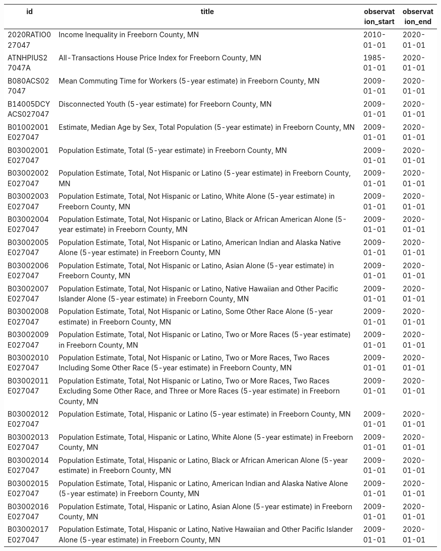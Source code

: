 | id                        | title                                                                                                                                                                        | observation_start   | observation_end   |
|---------------------------|------------------------------------------------------------------------------------------------------------------------------------------------------------------------------|---------------------|-------------------|
| 2020RATIO027047           | Income Inequality in Freeborn County, MN                                                                                                                                     | 2010-01-01          | 2020-01-01        |
| ATNHPIUS27047A            | All-Transactions House Price Index for Freeborn County, MN                                                                                                                   | 1985-01-01          | 2020-01-01        |
| B080ACS027047             | Mean Commuting Time for Workers (5-year estimate) in Freeborn County, MN                                                                                                     | 2009-01-01          | 2020-01-01        |
| B14005DCYACS027047        | Disconnected Youth (5-year estimate) for Freeborn County, MN                                                                                                                 | 2009-01-01          | 2020-01-01        |
| B01002001E027047          | Estimate, Median Age by Sex, Total Population (5-year estimate) in Freeborn County, MN                                                                                       | 2009-01-01          | 2020-01-01        |
| B03002001E027047          | Population Estimate, Total (5-year estimate) in Freeborn County, MN                                                                                                          | 2009-01-01          | 2020-01-01        |
| B03002002E027047          | Population Estimate, Total, Not Hispanic or Latino (5-year estimate) in Freeborn County, MN                                                                                  | 2009-01-01          | 2020-01-01        |
| B03002003E027047          | Population Estimate, Total, Not Hispanic or Latino, White Alone (5-year estimate) in Freeborn County, MN                                                                     | 2009-01-01          | 2020-01-01        |
| B03002004E027047          | Population Estimate, Total, Not Hispanic or Latino, Black or African American Alone (5-year estimate) in Freeborn County, MN                                                 | 2009-01-01          | 2020-01-01        |
| B03002005E027047          | Population Estimate, Total, Not Hispanic or Latino, American Indian and Alaska Native Alone (5-year estimate) in Freeborn County, MN                                         | 2009-01-01          | 2020-01-01        |
| B03002006E027047          | Population Estimate, Total, Not Hispanic or Latino, Asian Alone (5-year estimate) in Freeborn County, MN                                                                     | 2009-01-01          | 2020-01-01        |
| B03002007E027047          | Population Estimate, Total, Not Hispanic or Latino, Native Hawaiian and Other Pacific Islander Alone (5-year estimate) in Freeborn County, MN                                | 2009-01-01          | 2020-01-01        |
| B03002008E027047          | Population Estimate, Total, Not Hispanic or Latino, Some Other Race Alone (5-year estimate) in Freeborn County, MN                                                           | 2009-01-01          | 2020-01-01        |
| B03002009E027047          | Population Estimate, Total, Not Hispanic or Latino, Two or More Races (5-year estimate) in Freeborn County, MN                                                               | 2009-01-01          | 2020-01-01        |
| B03002010E027047          | Population Estimate, Total, Not Hispanic or Latino, Two or More Races, Two Races Including Some Other Race (5-year estimate) in Freeborn County, MN                          | 2009-01-01          | 2020-01-01        |
| B03002011E027047          | Population Estimate, Total, Not Hispanic or Latino, Two or More Races, Two Races Excluding Some Other Race, and Three or More Races (5-year estimate) in Freeborn County, MN | 2009-01-01          | 2020-01-01        |
| B03002012E027047          | Population Estimate, Total, Hispanic or Latino (5-year estimate) in Freeborn County, MN                                                                                      | 2009-01-01          | 2020-01-01        |
| B03002013E027047          | Population Estimate, Total, Hispanic or Latino, White Alone (5-year estimate) in Freeborn County, MN                                                                         | 2009-01-01          | 2020-01-01        |
| B03002014E027047          | Population Estimate, Total, Hispanic or Latino, Black or African American Alone (5-year estimate) in Freeborn County, MN                                                     | 2009-01-01          | 2020-01-01        |
| B03002015E027047          | Population Estimate, Total, Hispanic or Latino, American Indian and Alaska Native Alone (5-year estimate) in Freeborn County, MN                                             | 2009-01-01          | 2020-01-01        |
| B03002016E027047          | Population Estimate, Total, Hispanic or Latino, Asian Alone (5-year estimate) in Freeborn County, MN                                                                         | 2009-01-01          | 2020-01-01        |
| B03002017E027047          | Population Estimate, Total, Hispanic or Latino, Native Hawaiian and Other Pacific Islander Alone (5-year estimate) in Freeborn County, MN                                    | 2009-01-01          | 2020-01-01        |